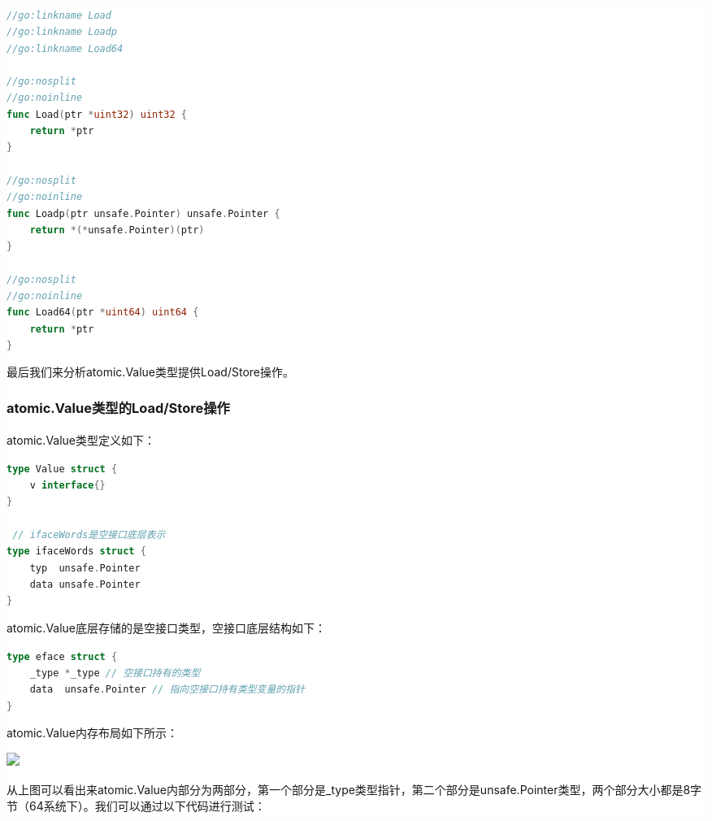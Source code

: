 ```go
//go:linkname Load
//go:linkname Loadp
//go:linkname Load64

//go:nosplit
//go:noinline
func Load(ptr *uint32) uint32 {
	return *ptr
}

//go:nosplit
//go:noinline
func Loadp(ptr unsafe.Pointer) unsafe.Pointer {
	return *(*unsafe.Pointer)(ptr)
}

//go:nosplit
//go:noinline
func Load64(ptr *uint64) uint64 {
	return *ptr
}
```

最后我们来分析atomic.Value类型提供Load/Store操作。

### atomic.Value类型的Load/Store操作

atomic.Value类型定义如下：
```go
type Value struct {
	v interface{}
}

 // ifaceWords是空接口底层表示
type ifaceWords struct {
	typ  unsafe.Pointer
	data unsafe.Pointer
}
```

atomic.Value底层存储的是空接口类型，空接口底层结构如下：

```go
type eface struct {
	_type *_type // 空接口持有的类型
	data  unsafe.Pointer // 指向空接口持有类型变量的指针
}
```

atomic.Value内存布局如下所示：

![](https://static.cyub.vip/images/202104/atomic_value_mem_layout.png)

从上图可以看出来atomic.Value内部分为两部分，第一个部分是_type类型指针，第二个部分是unsafe.Pointer类型，两个部分大小都是8字节（64系统下）。我们可以通过以下代码进行测试：
